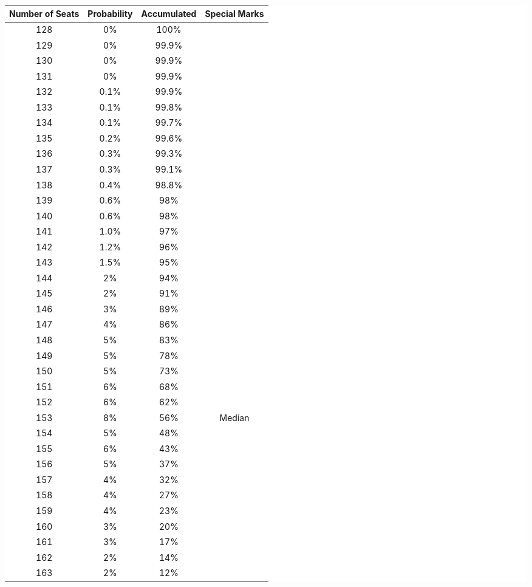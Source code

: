| Number of Seats | Probability | Accumulated | Special Marks |
|:---------------:|:-----------:|:-----------:|:-------------:|
| 128 | 0% | 100% |  |
| 129 | 0% | 99.9% |  |
| 130 | 0% | 99.9% |  |
| 131 | 0% | 99.9% |  |
| 132 | 0.1% | 99.9% |  |
| 133 | 0.1% | 99.8% |  |
| 134 | 0.1% | 99.7% |  |
| 135 | 0.2% | 99.6% |  |
| 136 | 0.3% | 99.3% |  |
| 137 | 0.3% | 99.1% |  |
| 138 | 0.4% | 98.8% |  |
| 139 | 0.6% | 98% |  |
| 140 | 0.6% | 98% |  |
| 141 | 1.0% | 97% |  |
| 142 | 1.2% | 96% |  |
| 143 | 1.5% | 95% |  |
| 144 | 2% | 94% |  |
| 145 | 2% | 91% |  |
| 146 | 3% | 89% |  |
| 147 | 4% | 86% |  |
| 148 | 5% | 83% |  |
| 149 | 5% | 78% |  |
| 150 | 5% | 73% |  |
| 151 | 6% | 68% |  |
| 152 | 6% | 62% |  |
| 153 | 8% | 56% | Median |
| 154 | 5% | 48% |  |
| 155 | 6% | 43% |  |
| 156 | 5% | 37% |  |
| 157 | 4% | 32% |  |
| 158 | 4% | 27% |  |
| 159 | 4% | 23% |  |
| 160 | 3% | 20% |  |
| 161 | 3% | 17% |  |
| 162 | 2% | 14% |  |
| 163 | 2% | 12% |  |